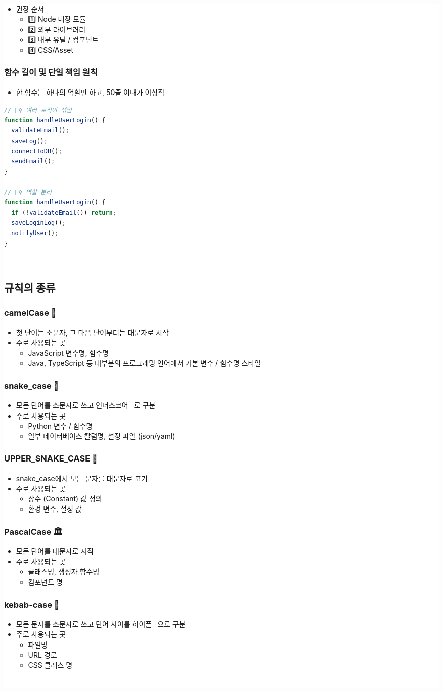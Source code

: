 - 권장 순서
  - 1️⃣ Node 내장 모듈
  - 2️⃣ 외부 라이브러리
  - 3️⃣ 내부 유틸 / 컴포넌트
  - 4️⃣ CSS/Asset
### 함수 길이 및 단일 책임 원칙
- 한 함수는 하나의 역할만 하고, 50줄 이내가 이상적
```javascript
// 🙅‍♀️ 여러 로직이 섞임
function handleUserLogin() {
  validateEmail();
  saveLog();
  connectToDB();
  sendEmail();
}

// 🙆‍♀️ 역할 분리
function handleUserLogin() {
  if (!validateEmail()) return;
  saveLoginLog();
  notifyUser();
}
```
<br/>

## 규칙의 종류
### camelCase 🐫
- 첫 단어는 소문자, 그 다음 단어부터는 대문자로 시작
- 주로 사용되는 곳
  - JavaScript 변수명, 함수명
  - Java, TypeScript 등 대부분의 프로그래밍 언어에서 기본 변수 / 함수명 스타일
### snake_case 🐍
- 모든 단어를 소문자로 쓰고 언더스코어 `_`로 구분
- 주로 사용되는 곳
  - Python 변수 / 함수명
  - 일부 데이터베이스 칼럼명, 설정 파일 (json/yaml)
### UPPER_SNAKE_CASE 🐍
- snake_case에서 모든 문자를 대문자로 표기
- 주로 사용되는 곳
  - 상수 (Constant) 값 정의
  - 환경 변수, 설정 값
### PascalCase 🏛️
- 모든 단어를 대문자로 시작
- 주로 사용되는 곳
  - 클래스명, 생성자 함수명
  - 컴포넌트 명
### kebab-case 🍢
- 모든 문자를 소문자로 쓰고 단어 사이를 하이픈 `-`으로 구분
- 주로 사용되는 곳
  - 파일명
  - URL 경로
  - CSS 클래스 명
<br/>
